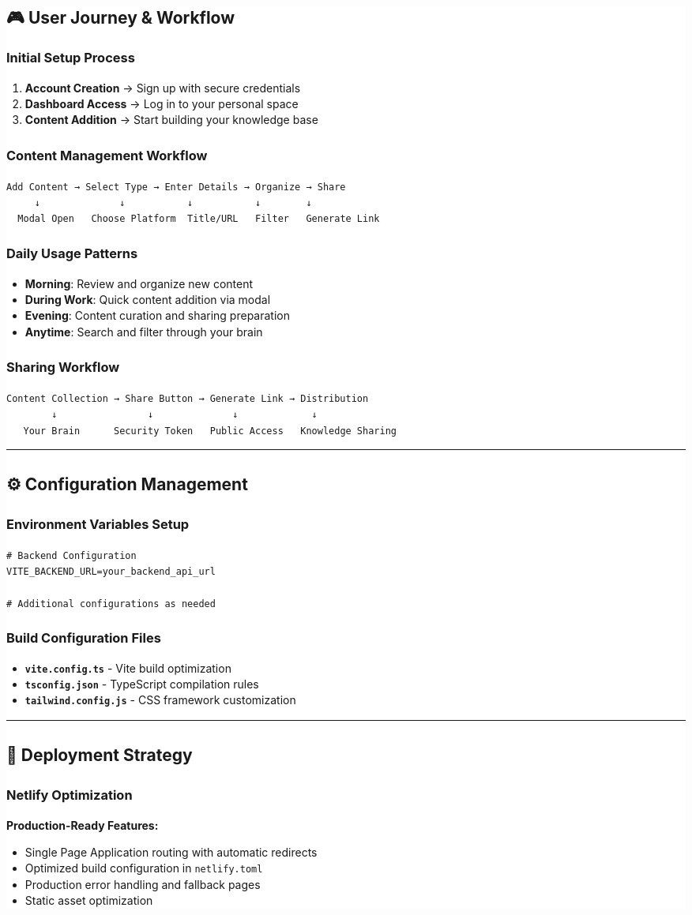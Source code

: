 
## 🎮 User Journey & Workflow

### Initial Setup Process
1. **Account Creation** → Sign up with secure credentials
2. **Dashboard Access** → Log in to your personal space
3. **Content Addition** → Start building your knowledge base

### Content Management Workflow
```
Add Content → Select Type → Enter Details → Organize → Share
     ↓              ↓           ↓           ↓        ↓
  Modal Open   Choose Platform  Title/URL   Filter   Generate Link
```

### Daily Usage Patterns
- **Morning**: Review and organize new content
- **During Work**: Quick content addition via modal
- **Evening**: Content curation and sharing preparation
- **Anytime**: Search and filter through your brain

### Sharing Workflow
```
Content Collection → Share Button → Generate Link → Distribution
        ↓                ↓              ↓             ↓
   Your Brain      Security Token   Public Access   Knowledge Sharing
```

---

## ⚙️ Configuration Management

### Environment Variables Setup
```env
# Backend Configuration
VITE_BACKEND_URL=your_backend_api_url

# Additional configurations as needed
```

### Build Configuration Files
- **`vite.config.ts`** - Vite build optimization
- **`tsconfig.json`** - TypeScript compilation rules
- **`tailwind.config.js`** - CSS framework customization

---

## 🚀 Deployment Strategy

### Netlify Optimization
**Production-Ready Features:**
- Single Page Application routing with automatic redirects
- Optimized build configuration in `netlify.toml`
- Production error handling and fallback pages
- Static asset optimization
